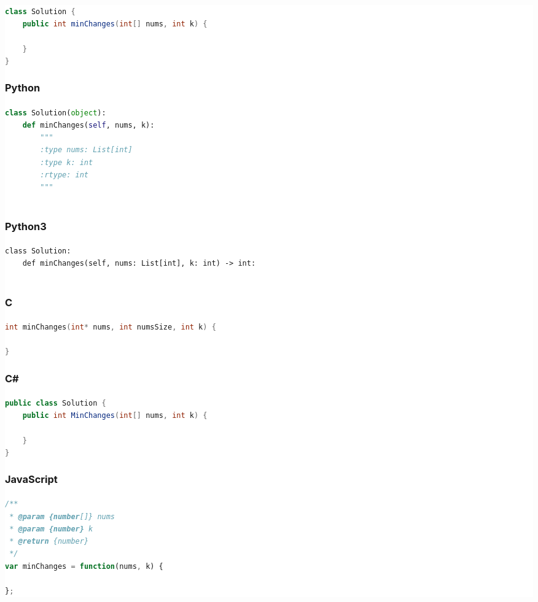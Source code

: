 ```java
class Solution {
    public int minChanges(int[] nums, int k) {
        
    }
}
```

### Python

```python
class Solution(object):
    def minChanges(self, nums, k):
        """
        :type nums: List[int]
        :type k: int
        :rtype: int
        """
        
```

### Python3

```python3
class Solution:
    def minChanges(self, nums: List[int], k: int) -> int:
        
```

### C

```c
int minChanges(int* nums, int numsSize, int k) {
    
}
```

### C#

```csharp
public class Solution {
    public int MinChanges(int[] nums, int k) {
        
    }
}
```

### JavaScript

```javascript
/**
 * @param {number[]} nums
 * @param {number} k
 * @return {number}
 */
var minChanges = function(nums, k) {
    
};
```
